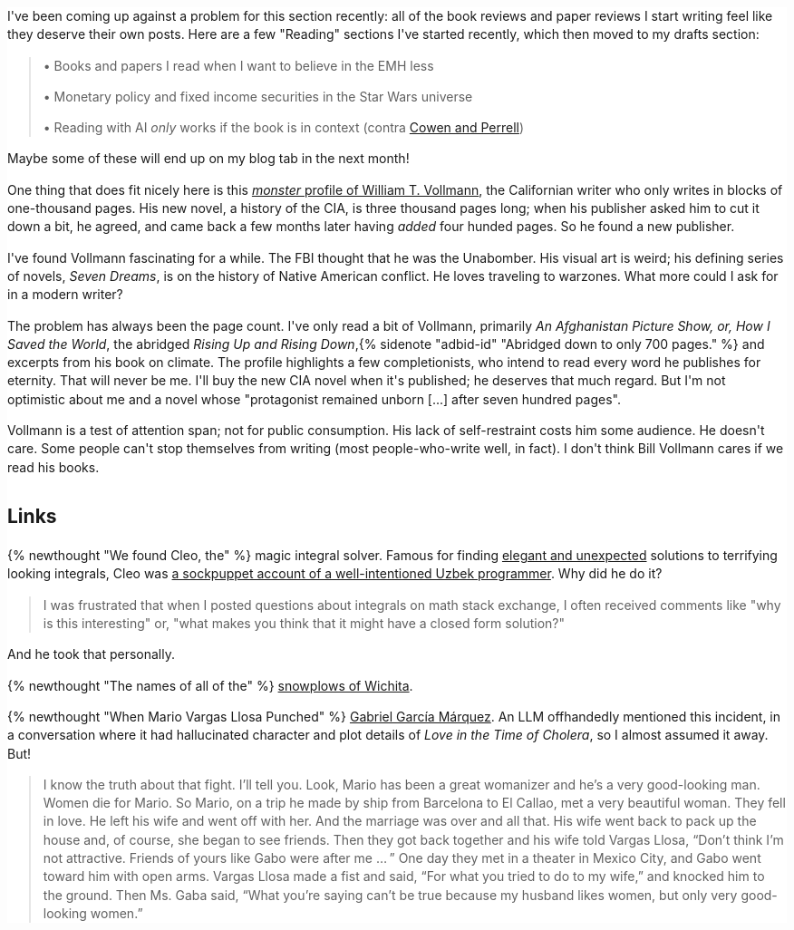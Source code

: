 I've been coming up against a problem for this section recently: all of the book reviews and paper reviews I start writing feel like they deserve their own posts. Here are a few "Reading" sections I've started recently, which then moved to my drafts section: 

> • Books and papers I read when I want to believe in the EMH less
> 
> • Monetary policy and fixed income securities in the Star Wars universe 
> 
> • Reading with AI *only* works if the book is in context (contra [Cowen and Perrell](https://howiwrite.substack.com/p/tyler-cowen-will-ai-kill-writing))

Maybe some of these will end up on my blog tab in the next month!

One thing that does fit nicely here is this [*monster* profile of William T. Vollmann](https://www.metropolitanreview.org/p/the-last-contract), the Californian writer who only writes in blocks of one-thousand pages. His new novel, a history of the CIA, is three thousand pages long; when his publisher asked him to cut it down a bit, he agreed, and came back a few months later having *added* four hunded pages. So he found a new publisher. 

I've found Vollmann fascinating for a while. The FBI thought that he was the Unabomber. His visual art is weird; his defining series of novels, *Seven Dreams*, is on the history of Native American conflict. He loves traveling to warzones. What more could I ask for in a modern writer? 

The problem has always been the page count. I've only read a bit of Vollmann, primarily *An Afghanistan Picture Show, or, How I Saved the World*, the abridged *Rising Up and Rising Down*,{% sidenote "adbid-id" "Abridged down to only 700 pages." %} and excerpts from his book on climate. The profile highlights a few completionists, who intend to read every word he publishes for eternity. That will never be me. I'll buy the new CIA novel when it's published; he deserves that much regard. But I'm not optimistic about me and a novel whose "protagonist remained unborn [...] after seven hundred pages". 

Vollmann is a test of attention span; not for public consumption. His lack of self-restraint costs him some audience. He doesn't care. Some people can't stop themselves from writing (most people-who-write well, in fact). I don't think Bill Vollmann cares if we read his books.


## Links


{% newthought "We found Cleo, the" %} magic integral solver. Famous for finding [elegant and unexpected](https://math.stackexchange.com/questions/562694/integral-int-11-frac1x-sqrt-frac1x1-x-ln-left-frac2-x22-x1) solutions to terrifying looking integrals, Cleo was [a sockpuppet account of a well-intentioned Uzbek programmer](https://www.youtube.com/watch?v=7gQ9DnSYsXg). Why did he do it? 
> I was frustrated that when I posted questions about integrals on math stack exchange, I often received comments like "why is this interesting" or, "what makes you think that it might have a closed form solution?"
> 
And he took that personally.

{% newthought "The names of all of the" %} [snowplows of Wichita](https://www.wichita.gov/DocumentCenter/View/22826/PWSnowPlowNames-PDF).

{% newthought "When Mario Vargas Llosa Punched" %} [Gabriel García Márquez](https://www.theparisreview.org/blog/2019/03/06/when-mario-vargas-llosa-punched-gabriel-garcia-marquez/). An LLM offhandedly mentioned this incident, in a conversation where it had hallucinated character and plot details of *Love in the Time of Cholera*, so I almost assumed it away. But!
> I know the truth about that fight. I’ll tell you. Look, Mario has been a great womanizer and he’s a very good-looking man. Women die for Mario. So Mario, on a trip he made by ship from Barcelona to El Callao, met a very beautiful woman. They fell in love. He left his wife and went off with her. And the marriage was over and all that. His wife went back to pack up the house and, of course, she began to see friends. Then they got back together and his wife told Vargas Llosa, “Don’t think I’m not attractive. Friends of yours like Gabo were after me … ” One day they met in a theater in Mexico City, and Gabo went toward him with open arms. Vargas Llosa made a fist and said, “For what you tried to do to my wife,” and knocked him to the ground. Then Ms. Gaba said, “What you’re saying can’t be true because my husband likes women, but only very good-looking women.”
